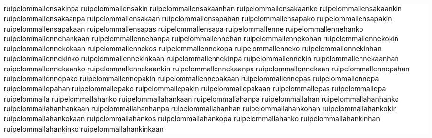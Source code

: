 ruipelommallensakinpa
ruipelommallensakin
ruipelommallensakaanhan
ruipelommallensakaanko
ruipelommallensakaankin
ruipelommallensakaanpa
ruipelommallensakaan
ruipelommallensapahan
ruipelommallensapako
ruipelommallensapakin
ruipelommallensapakaan
ruipelommallensapas
ruipelommallensapa
ruipelommallenne
ruipelommallennehanko
ruipelommallennehankaan
ruipelommallennehanpa
ruipelommallennehan
ruipelommallennekohan
ruipelommallennekokin
ruipelommallennekokaan
ruipelommallennekos
ruipelommallennekopa
ruipelommallenneko
ruipelommallennekinhan
ruipelommallennekinko
ruipelommallennekinkaan
ruipelommallennekinpa
ruipelommallennekin
ruipelommallennekaanhan
ruipelommallennekaanko
ruipelommallennekaankin
ruipelommallennekaanpa
ruipelommallennekaan
ruipelommallennepahan
ruipelommallennepako
ruipelommallennepakin
ruipelommallennepakaan
ruipelommallennepas
ruipelommallennepa
ruipelommallepahan
ruipelommallepako
ruipelommallepakin
ruipelommallepakaan
ruipelommallepas
ruipelommallepa
ruipelommalla
ruipelommallahanko
ruipelommallahankaan
ruipelommallahanpa
ruipelommallahan
ruipelommallahanhanko
ruipelommallahanhankaan
ruipelommallahanhanpa
ruipelommallahanhan
ruipelommallahankohan
ruipelommallahankokin
ruipelommallahankokaan
ruipelommallahankos
ruipelommallahankopa
ruipelommallahanko
ruipelommallahankinhan
ruipelommallahankinko
ruipelommallahankinkaan